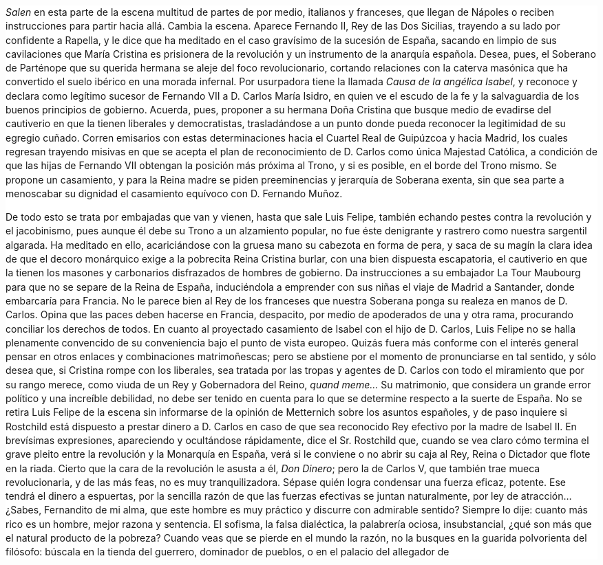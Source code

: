 *Salen* en esta parte de la escena multitud de partes de por medio, italianos
y franceses, que llegan de Nápoles o reciben instrucciones para partir hacia
allá. Cambia la escena. Aparece Fernando II, Rey de las Dos Sicilias, trayendo
a su lado por confidente a Rapella, y le dice que ha meditado en el caso
gravísimo de la sucesión de España, sacando en limpio de sus cavilaciones que
María Cristina es prisionera de la revolución y un instrumento de la anarquía
española. Desea, pues, el Soberano de Parténope que su querida hermana se aleje
del foco revolucionario, cortando relaciones con la caterva masónica que ha
convertido el suelo ibérico en una morada infernal. Por usurpadora tiene la
llamada *Causa de la angélica Isabel*, y reconoce y declara como legítimo
sucesor de Fernando VII a D. Carlos María Isidro, en quien ve el escudo de la
fe y la salvaguardia de los buenos principios de gobierno. Acuerda, pues,
proponer a su hermana Doña Cristina que busque medio de evadirse del cautiverio
en que la tienen liberales y democratistas, trasladándose a un punto donde
pueda reconocer la legitimidad de su egregio cuñado. Corren emisarios con estas
determinaciones hacia el Cuartel Real de Guipúzcoa y hacia Madrid, los cuales
regresan trayendo misivas en que se acepta el plan de reconocimiento de D.
Carlos como única Majestad Católica, a condición de que las hijas de Fernando
VII obtengan la posición más próxima al Trono, y si es posible, en el borde del
Trono mismo. Se propone un casamiento, y para la Reina madre se piden
preeminencias y jerarquía de Soberana exenta, sin que sea parte a menoscabar su
dignidad el casamiento equívoco con D. Fernando Muñoz.

De todo esto se trata por embajadas que van y vienen, hasta que sale Luis
Felipe, también echando pestes contra la revolución y el jacobinismo, pues
aunque él debe su Trono a un alzamiento popular, no fue éste denigrante
y rastrero como nuestra sargentil algarada. Ha meditado en ello, acariciándose
con la gruesa mano su cabezota en forma de pera, y saca de su magín la clara
idea de que el decoro monárquico exige a la pobrecita Reina Cristina burlar,
con una bien dispuesta escapatoria, el cautiverio en que la tienen los masones
y carbonarios disfrazados de hombres de gobierno. Da instrucciones a su
embajador La Tour Maubourg para que no se separe de la Reina de España,
induciéndola a emprender con sus niñas el viaje de Madrid a Santander, donde
embarcaría para Francia. No le parece bien al Rey de los franceses que nuestra
Soberana ponga su realeza en manos de D. Carlos. Opina que las paces deben
hacerse en Francia, despacito, por medio de apoderados de una y otra rama,
procurando conciliar los derechos de todos. En cuanto al proyectado casamiento
de Isabel con el hijo de D. Carlos, Luis Felipe no se halla plenamente
convencido de su conveniencia bajo el punto de vista europeo. Quizás fuera más
conforme con el interés general pensar en otros enlaces y combinaciones
matrimoñescas; pero se abstiene por el momento de pronunciarse en tal sentido,
y sólo desea que, si Cristina rompe con los liberales, sea tratada por las
tropas y agentes de D. Carlos con todo el miramiento que por su rango merece,
como viuda de un Rey y Gobernadora del Reino, *quand meme…* Su matrimonio, que
considera un grande error político y una increíble debilidad, no debe ser
tenido en cuenta para lo que se determine respecto a la suerte de España. No se
retira Luis Felipe de la escena sin informarse de la opinión de Metternich
sobre los asuntos españoles, y de paso inquiere si Rostchild está dispuesto
a prestar dinero a D. Carlos en caso de que sea reconocido Rey efectivo por la
madre de Isabel II. En brevísimas expresiones, apareciendo y ocultándose
rápidamente, dice el Sr. Rostchild que, cuando se vea claro cómo termina el
grave pleito entre la revolución y la Monarquía en España, verá si le conviene
o no abrir su caja al Rey, Reina o Dictador que flote en la riada. Cierto que
la cara de la revolución le asusta a él, *Don Dinero*; pero la de Carlos V, que
también trae mueca revolucionaria, y de las más feas, no es muy
tranquilizadora. Sépase quién logra condensar una fuerza eficaz, potente. Ese
tendrá el dinero a espuertas, por la sencilla razón de que las fuerzas
efectivas se juntan naturalmente, por ley de atracción… ¿Sabes, Fernandito de
mi alma, que este hombre es muy práctico y discurre con admirable sentido?
Siempre lo dije: cuanto más rico es un hombre, mejor razona y sentencia. El
sofisma, la falsa dialéctica, la palabrería ociosa, insubstancial, ¿qué son más
que el natural producto de la pobreza? Cuando veas que se pierde en el mundo la
razón, no la busques en la guarida polvorienta del filósofo: búscala en la
tienda del guerrero, dominador de pueblos, o en el palacio del allegador de